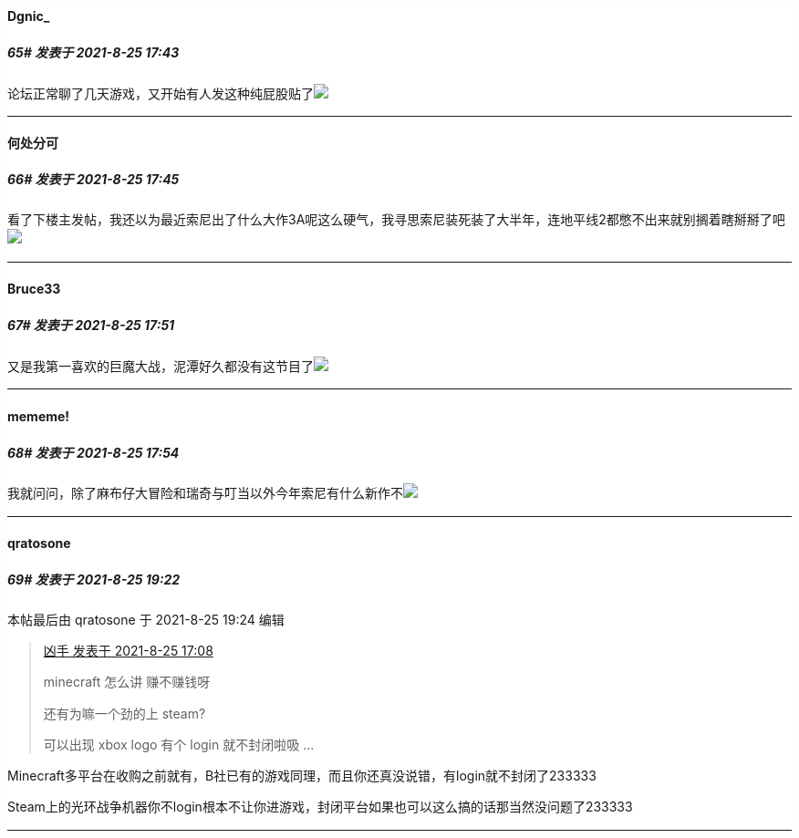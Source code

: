 ####  Dgnic_  
##### 65#       发表于 2021-8-25 17:43


论坛正常聊了几天游戏，又开始有人发这种纯屁股贴了<img src="https://static.saraba1st.com/image/smiley/face2017/009.gif" referrerpolicy="no-referrer">


*****

####  何处分可  
##### 66#       发表于 2021-8-25 17:45


看了下楼主发帖，我还以为最近索尼出了什么大作3A呢这么硬气，我寻思索尼装死装了大半年，连地平线2都憋不出来就别搁着瞎掰掰了吧<img src="https://static.saraba1st.com/image/smiley/face2017/067.png" referrerpolicy="no-referrer">


*****

####  Bruce33  
##### 67#       发表于 2021-8-25 17:51


又是我第一喜欢的巨魔大战，泥潭好久都没有这节目了<img src="https://static.saraba1st.com/image/smiley/face2017/045.png" referrerpolicy="no-referrer">


*****

####  mememe!  
##### 68#       发表于 2021-8-25 17:54


我就问问，除了麻布仔大冒险和瑞奇与叮当以外今年索尼有什么新作不<img src="https://static.saraba1st.com/image/smiley/face2017/067.png" referrerpolicy="no-referrer">


                                               

*****

####  qratosone  
##### 69#       发表于 2021-8-25 19:22


 本帖最后由 qratosone 于 2021-8-25 19:24 编辑 
<blockquote><a href="httphttps://bbs.saraba1st.com/2b/forum.php?mod=redirect&amp;goto=findpost&amp;pid=52502970&amp;ptid=2022646" target="_blank">凶手 发表于 2021-8-25 17:08</a>

minecraft 怎么讲 赚不赚钱呀

还有为嘛一个劲的上 steam? 

可以出现 xbox logo 有个 login 就不封闭啦吸 ...</blockquote>
Minecraft多平台在收购之前就有，B社已有的游戏同理，而且你还真没说错，有login就不封闭了233333


Steam上的光环战争机器你不login根本不让你进游戏，封闭平台如果也可以这么搞的话那当然没问题了233333


*****
